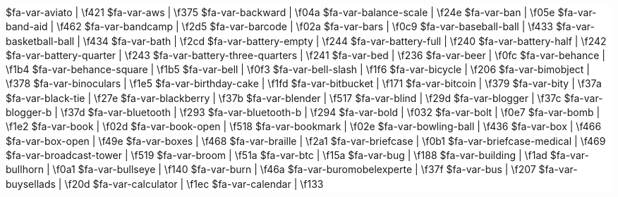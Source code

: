  $fa-var-aviato                                        | \f421
 $fa-var-aws                                           | \f375
 $fa-var-backward                                      | \f04a
 $fa-var-balance-scale                                 | \f24e
 $fa-var-ban                                           | \f05e
 $fa-var-band-aid                                      | \f462
 $fa-var-bandcamp                                      | \f2d5
 $fa-var-barcode                                       | \f02a
 $fa-var-bars                                          | \f0c9
 $fa-var-baseball-ball                                 | \f433
 $fa-var-basketball-ball                               | \f434
 $fa-var-bath                                          | \f2cd
 $fa-var-battery-empty                                 | \f244
 $fa-var-battery-full                                  | \f240
 $fa-var-battery-half                                  | \f242
 $fa-var-battery-quarter                               | \f243
 $fa-var-battery-three-quarters                        | \f241
 $fa-var-bed                                           | \f236
 $fa-var-beer                                          | \f0fc
 $fa-var-behance                                       | \f1b4
 $fa-var-behance-square                                | \f1b5
 $fa-var-bell                                          | \f0f3
 $fa-var-bell-slash                                    | \f1f6
 $fa-var-bicycle                                       | \f206
 $fa-var-bimobject                                     | \f378
 $fa-var-binoculars                                    | \f1e5
 $fa-var-birthday-cake                                 | \f1fd
 $fa-var-bitbucket                                     | \f171
 $fa-var-bitcoin                                       | \f379
 $fa-var-bity                                          | \f37a
 $fa-var-black-tie                                     | \f27e
 $fa-var-blackberry                                    | \f37b
 $fa-var-blender                                       | \f517
 $fa-var-blind                                         | \f29d
 $fa-var-blogger                                       | \f37c
 $fa-var-blogger-b                                     | \f37d
 $fa-var-bluetooth                                     | \f293
 $fa-var-bluetooth-b                                   | \f294
 $fa-var-bold                                          | \f032
 $fa-var-bolt                                          | \f0e7
 $fa-var-bomb                                          | \f1e2
 $fa-var-book                                          | \f02d
 $fa-var-book-open                                     | \f518
 $fa-var-bookmark                                      | \f02e
 $fa-var-bowling-ball                                  | \f436
 $fa-var-box                                           | \f466
 $fa-var-box-open                                      | \f49e
 $fa-var-boxes                                         | \f468
 $fa-var-braille                                       | \f2a1
 $fa-var-briefcase                                     | \f0b1
 $fa-var-briefcase-medical                             | \f469
 $fa-var-broadcast-tower                               | \f519
 $fa-var-broom                                         | \f51a
 $fa-var-btc                                           | \f15a
 $fa-var-bug                                           | \f188
 $fa-var-building                                      | \f1ad
 $fa-var-bullhorn                                      | \f0a1
 $fa-var-bullseye                                      | \f140
 $fa-var-burn                                          | \f46a
 $fa-var-buromobelexperte                              | \f37f
 $fa-var-bus                                           | \f207
 $fa-var-buysellads                                    | \f20d
 $fa-var-calculator                                    | \f1ec
 $fa-var-calendar                                      | \f133